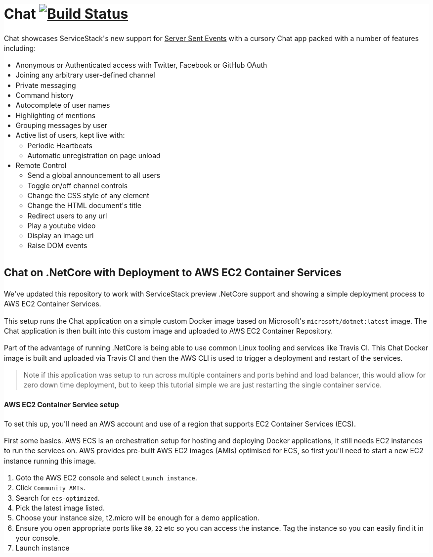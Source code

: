 Chat [![Build Status](https://travis-ci.org/NetCoreApps/Chat.svg?branch=master)](https://travis-ci.org/NetCoreApps/Chat)
=====

Chat showcases ServiceStack's new support for [Server Sent Events](http://www.html5rocks.com/en/tutorials/eventsource/basics/) with a cursory Chat app packed with a number of features including:

  - Anonymous or Authenticated access with Twitter, Facebook or GitHub OAuth
  - Joining any arbitrary user-defined channel
  - Private messaging
  - Command history
  - Autocomplete of user names
  - Highlighting of mentions
  - Grouping messages by user
  - Active list of users, kept live with:
    - Periodic Heartbeats
    - Automatic unregistration on page unload
  - Remote Control
    - Send a global announcement to all users
    - Toggle on/off channel controls
    - Change the CSS style of any element
    - Change the HTML document's title
    - Redirect users to any url
    - Play a youtube video
    - Display an image url
    - Raise DOM events

## Chat on .NetCore with Deployment to AWS EC2 Container Services
We've updated this repository to work with ServiceStack preview .NetCore support and showing a simple deployment process to AWS EC2 Container Services.

This setup runs the Chat application on a simple custom Docker image based on Microsoft's `microsoft/dotnet:latest` image. The Chat application is then built into this custom image and uploaded to AWS EC2 Container Repository.

Part of the advantage of running .NetCore is being able to use common Linux tooling and services like Travis CI. This Chat Docker image is built and uploaded via Travis CI and then the AWS CLI is used to trigger a deployment and restart of the services.
> Note if this application was setup to run across multiple containers and ports behind and load balancer, this would allow for zero down time deployment, but to keep this tutorial simple we are just restarting the single container service.

#### AWS EC2 Container Service setup
To set this up, you'll need an AWS account and use of a region that supports EC2 Container Services (ECS). 

First some basics. AWS ECS is an orchestration setup for hosting and deploying Docker applications, it still needs EC2 instances to run the services on. 
AWS provides pre-built AWS EC2 images (AMIs) optimised for ECS, so first you'll need to start a new EC2 instance running this image.

1. Goto the AWS EC2 console and select `Launch instance`.
2. Click `Community AMIs`.
3. Search for `ecs-optimized`.
4. Pick the latest image listed.
5. Choose your instance size, t2.micro will be enough for a demo application.
6. Ensure you open appropriate ports like `80`, `22` etc so you can access the instance. Tag the instance so you can easily find it in your console.
7. Launch instance
